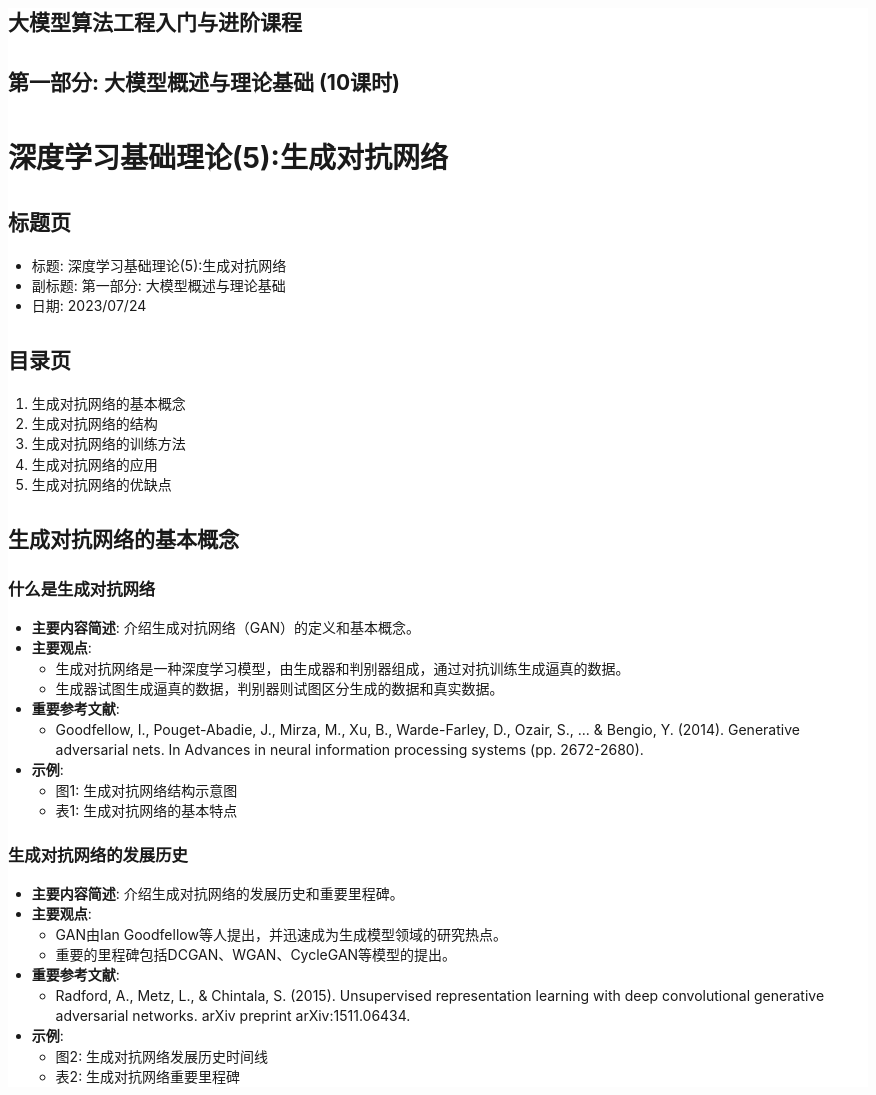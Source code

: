 
## 大模型算法工程入门与进阶课程

## 第一部分: 大模型概述与理论基础 (10课时)

# 深度学习基础理论(5):生成对抗网络

## 标题页

- 标题: 深度学习基础理论(5):生成对抗网络
- 副标题: 第一部分: 大模型概述与理论基础
- 日期: 2023/07/24

## 目录页

1. 生成对抗网络的基本概念
2. 生成对抗网络的结构
3. 生成对抗网络的训练方法
4. 生成对抗网络的应用
5. 生成对抗网络的优缺点

## 生成对抗网络的基本概念

### 什么是生成对抗网络

- **主要内容简述**: 介绍生成对抗网络（GAN）的定义和基本概念。
- **主要观点**:
  - 生成对抗网络是一种深度学习模型，由生成器和判别器组成，通过对抗训练生成逼真的数据。
  - 生成器试图生成逼真的数据，判别器则试图区分生成的数据和真实数据。
- **重要参考文献**:
  - Goodfellow, I., Pouget-Abadie, J., Mirza, M., Xu, B., Warde-Farley, D., Ozair, S., ... & Bengio, Y. (2014). Generative adversarial nets. In Advances in neural information processing systems (pp. 2672-2680).
- **示例**:
  - 图1: 生成对抗网络结构示意图
  - 表1: 生成对抗网络的基本特点

### 生成对抗网络的发展历史

- **主要内容简述**: 介绍生成对抗网络的发展历史和重要里程碑。
- **主要观点**:
  - GAN由Ian Goodfellow等人提出，并迅速成为生成模型领域的研究热点。
  - 重要的里程碑包括DCGAN、WGAN、CycleGAN等模型的提出。
- **重要参考文献**:
  - Radford, A., Metz, L., & Chintala, S. (2015). Unsupervised representation learning with deep convolutional generative adversarial networks. arXiv preprint arXiv:1511.06434.
- **示例**:
  - 图2: 生成对抗网络发展历史时间线
  - 表2: 生成对抗网络重要里程碑

